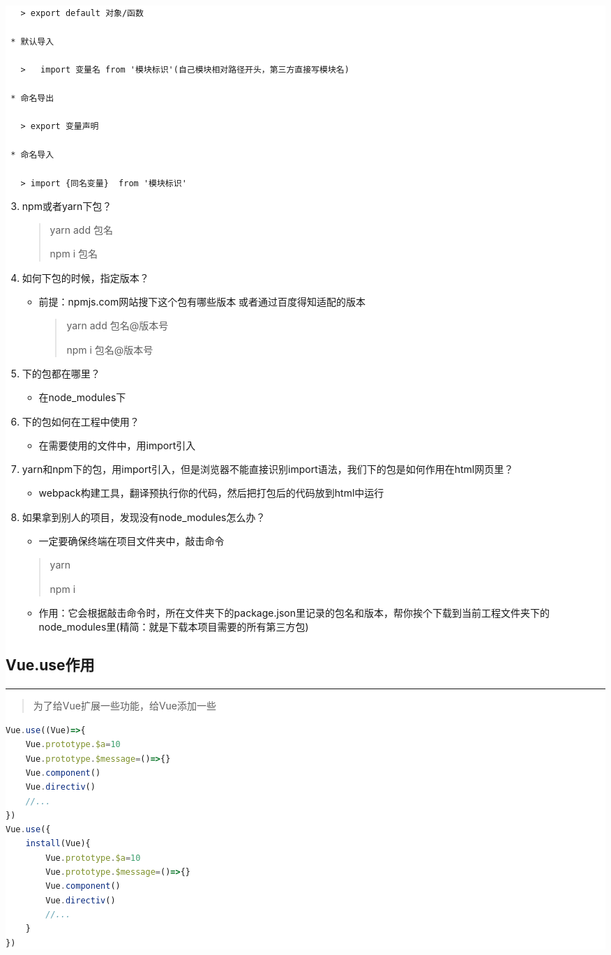        > export default 对象/函数

     * 默认导入

       >   import 变量名 from '模块标识'(自己模块相对路径开头，第三方直接写模块名)

     * 命名导出

       > export 变量声明

     * 命名导入

       > import {同名变量}  from '模块标识' 

       

3. npm或者yarn下包？

   > yarn add 包名
   >
   > npm i 包名

4. 如何下包的时候，指定版本？

   * 前提：npmjs.com网站搜下这个包有哪些版本 或者通过百度得知适配的版本

     > yarn add 包名@版本号
     >
     > npm i 包名@版本号

5. 下的包都在哪里？

   * 在node_modules下

6. 下的包如何在工程中使用？

   * 在需要使用的文件中，用import引入

7. yarn和npm下的包，用import引入，但是浏览器不能直接识别import语法，我们下的包是如何作用在html网页里？

   * webpack构建工具，翻译预执行你的代码，然后把打包后的代码放到html中运行

8. 如果拿到别人的项目，发现没有node_modules怎么办？

   * 一定要确保终端在项目文件夹中，敲击命令

   > yarn
   >
   > npm i

   * 作用：它会根据敲击命令时，所在文件夹下的package.json里记录的包名和版本，帮你挨个下载到当前工程文件夹下的node_modules里(精简：就是下载本项目需要的所有第三方包)

## Vue.use作用

<hr>

> 为了给Vue扩展一些功能，给Vue添加一些

```js
Vue.use((Vue)=>{
    Vue.prototype.$a=10
    Vue.prototype.$message=()=>{}
    Vue.component()
    Vue.directiv()
    //...
})
Vue.use({
    install(Vue){
    	Vue.prototype.$a=10
    	Vue.prototype.$message=()=>{}
    	Vue.component()
    	Vue.directiv()
    	//...
    }
})
```